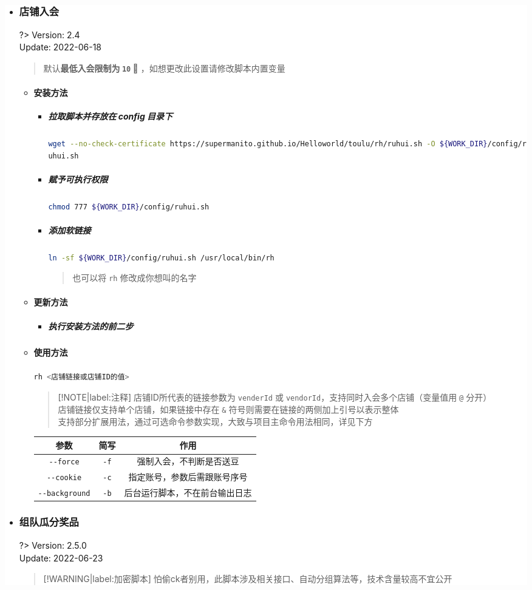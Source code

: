 
- ### 店铺入会

  ?> Version: 2.4\
    Update: 2022-06-18

  > 默认**最低入会限制为 `10` 🐶** ，如想更改此设置请修改脚本内置变量

  - #### 安装方法

    - ##### 拉取脚本并存放在 **config** 目录下

      ```bash
      wget --no-check-certificate https://supermanito.github.io/Helloworld/toulu/rh/ruhui.sh -O ${WORK_DIR}/config/ruhui.sh
      ```

    - ##### 赋予可执行权限

      ```bash
      chmod 777 ${WORK_DIR}/config/ruhui.sh
      ```

    - ##### 添加软链接

      ```bash
      ln -sf ${WORK_DIR}/config/ruhui.sh /usr/local/bin/rh
      ```
      > 也可以将 `rh` 修改成你想叫的名字

  - #### 更新方法

    - ##### 执行安装方法的前二步

  - #### 使用方法

    ```bash
    rh <店铺链接或店铺ID的值>
    ```
    > [!NOTE|label:注释]
    > 店铺ID所代表的链接参数为 `venderId` 或 `vendorId`，支持同时入会多个店铺（变量值用 `@` 分开）\
    > 店铺链接仅支持单个店铺，如果链接中存在 `&` 符号则需要在链接的两侧加上引号以表示整体\
    > 支持部分扩展用法，通过可选命令参数实现，大致与项目主命令用法相同，详见下方

    |        参数        |  简写  |             作用             |
    | :---------------: | :----: | :-------------------------: |
    |   `--force`       |  `-f`  |  强制入会，不判断是否送豆       |
    |   `--cookie`      |  `-c`  |  指定账号，参数后需跟账号序号    |
    |   `--background`  |  `-b`  |  后台运行脚本，不在前台输出日志  |


- ### 组队瓜分奖品

  ?> Version: 2.5.0\
    Update: 2022-06-23

  > [!WARNING|label:加密脚本]
  > 怕偷ck者别用，此脚本涉及相关接口、自动分组算法等，技术含量较高不宜公开
